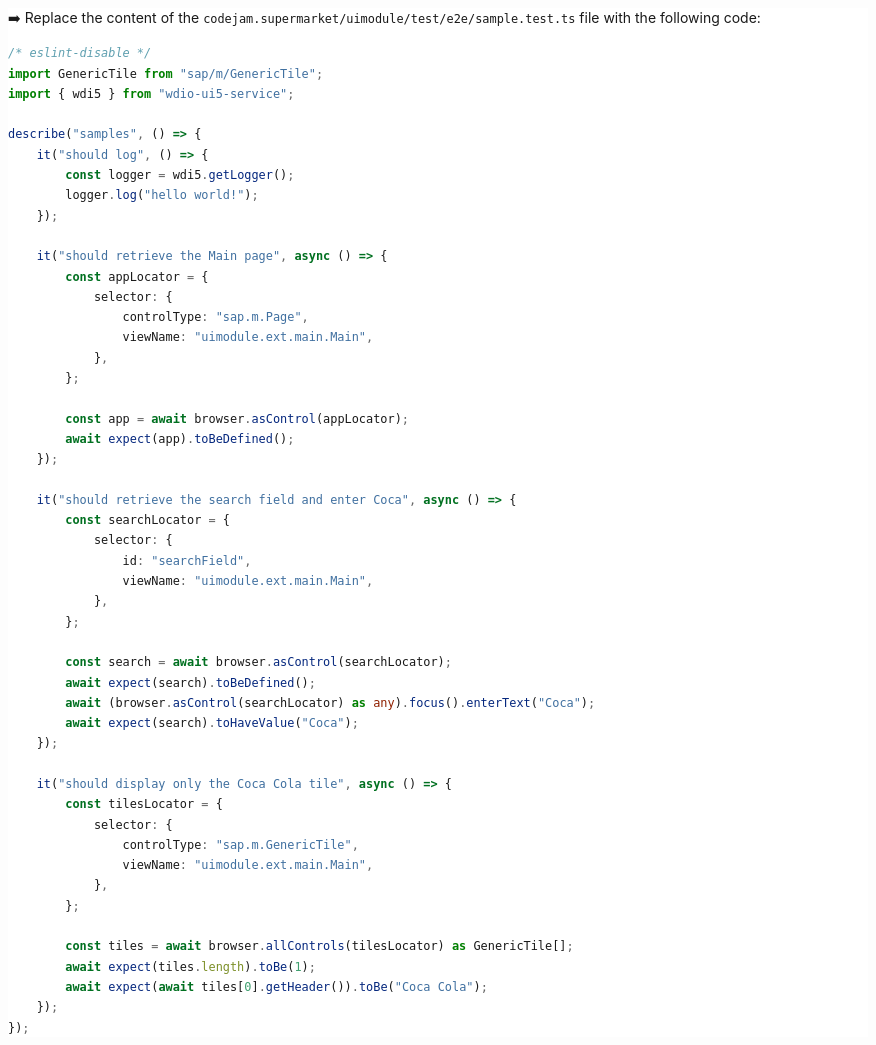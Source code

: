 ➡️ Replace the content of the `codejam.supermarket/uimodule/test/e2e/sample.test.ts` file with the following code:

```ts
/* eslint-disable */
import GenericTile from "sap/m/GenericTile";
import { wdi5 } from "wdio-ui5-service";

describe("samples", () => {
	it("should log", () => {
		const logger = wdi5.getLogger();
		logger.log("hello world!");
	});

	it("should retrieve the Main page", async () => {
		const appLocator = {
			selector: {
				controlType: "sap.m.Page",
				viewName: "uimodule.ext.main.Main",
			},
		};

		const app = await browser.asControl(appLocator);
		await expect(app).toBeDefined();
	});

	it("should retrieve the search field and enter Coca", async () => {
		const searchLocator = {
			selector: {
				id: "searchField",
				viewName: "uimodule.ext.main.Main",
			},
		};

		const search = await browser.asControl(searchLocator);
		await expect(search).toBeDefined();
		await (browser.asControl(searchLocator) as any).focus().enterText("Coca");
		await expect(search).toHaveValue("Coca");
	});

	it("should display only the Coca Cola tile", async () => {
		const tilesLocator = {
			selector: {
				controlType: "sap.m.GenericTile",
				viewName: "uimodule.ext.main.Main",
			},
		};

		const tiles = await browser.allControls(tilesLocator) as GenericTile[];
		await expect(tiles.length).toBe(1);
		await expect(await tiles[0].getHeader()).toBe("Coca Cola");
	});
});
```
